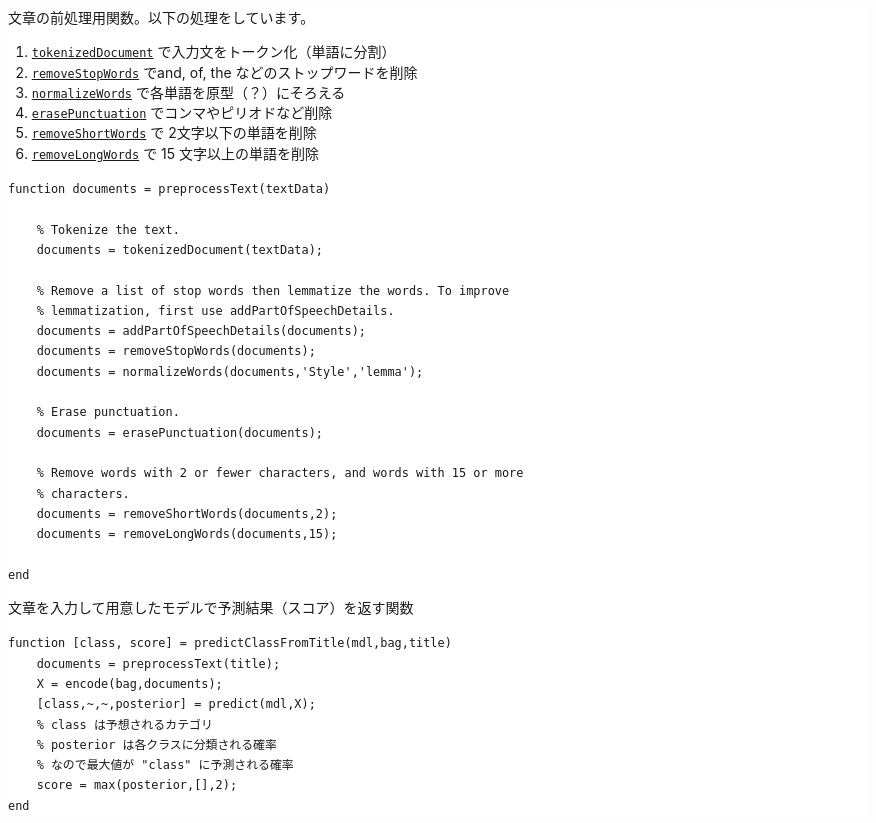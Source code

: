 
文章の前処理用関数。以下の処理をしています。



   1.  [`tokenizedDocument`](https://jp.mathworks.com/help/textanalytics/ref/tokenizeddocument.html) で入力文をトークン化（単語に分割） 
   1.  [`removeStopWords`](https://jp.mathworks.com/help/textanalytics/ref/tokenizeddocument.removestopwords.html) でand, of, the などのストップワードを削除 
   1.  [`normalizeWords`](https://jp.mathworks.com/help/textanalytics/ref/normalizewords.html) で各単語を原型（？）にそろえる 
   1.  [`erasePunctuation`](https://jp.mathworks.com/help/textanalytics/ref/tokenizeddocument.erasepunctuation.html) でコンマやピリオドなど削除 
   1.  [`removeShortWords`](https://jp.mathworks.com/help/textanalytics/ref/tokenizeddocument.removeshortwords.html) で 2文字以下の単語を削除 
   1.  [`removeLongWords`](https://jp.mathworks.com/help/textanalytics/ref/tokenizeddocument.removelongwords.html) で 15 文字以上の単語を削除 


```matlab:Code
function documents = preprocessText(textData)
    
    % Tokenize the text.
    documents = tokenizedDocument(textData);
    
    % Remove a list of stop words then lemmatize the words. To improve
    % lemmatization, first use addPartOfSpeechDetails.
    documents = addPartOfSpeechDetails(documents);
    documents = removeStopWords(documents);
    documents = normalizeWords(documents,'Style','lemma');
    
    % Erase punctuation.
    documents = erasePunctuation(documents);
    
    % Remove words with 2 or fewer characters, and words with 15 or more
    % characters.
    documents = removeShortWords(documents,2);
    documents = removeLongWords(documents,15);
    
end
```



文章を入力して用意したモデルで予測結果（スコア）を返す関数



```matlab:Code
function [class, score] = predictClassFromTitle(mdl,bag,title)
    documents = preprocessText(title);
    X = encode(bag,documents);
    [class,~,~,posterior] = predict(mdl,X);
    % class は予想されるカテゴリ
    % posterior は各クラスに分類される確率
    % なので最大値が "class" に予測される確率
    score = max(posterior,[],2); 
end
```

